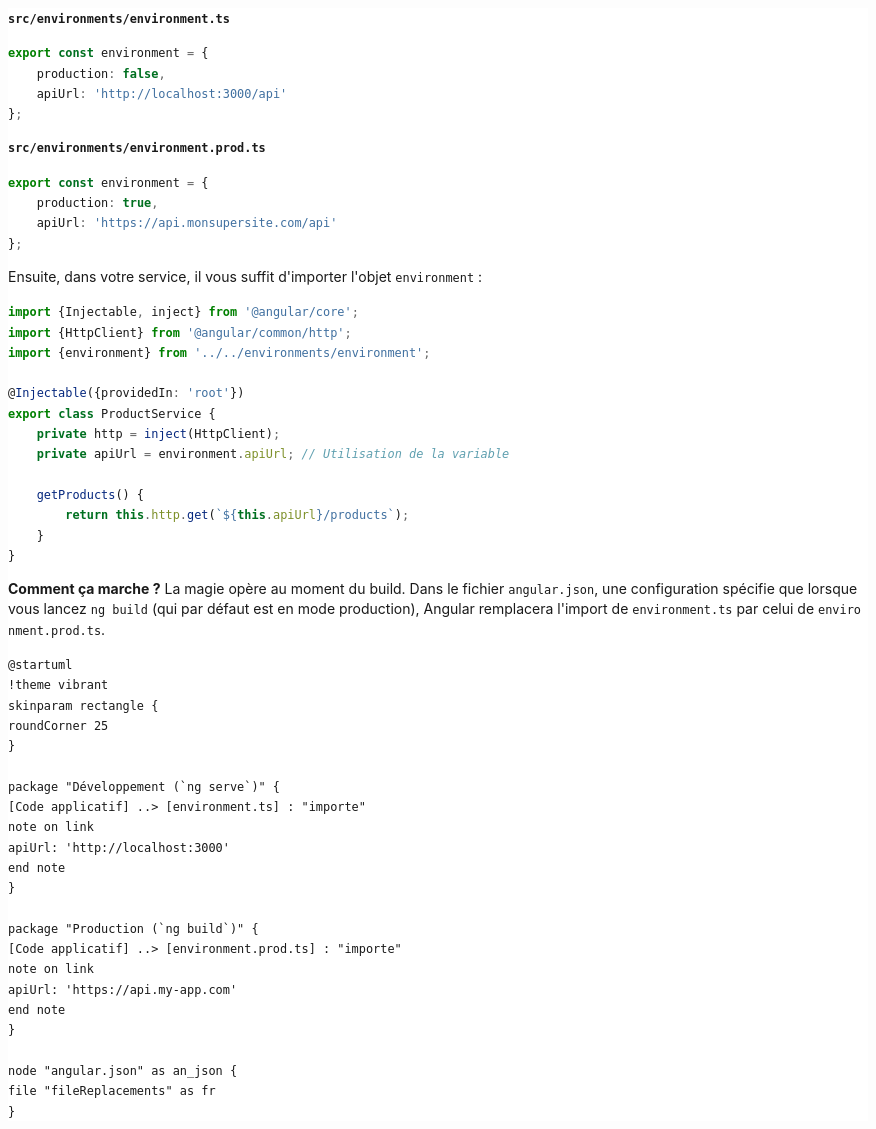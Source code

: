 **`src/environments/environment.ts`**

```typescript
export const environment = {
    production: false,
    apiUrl: 'http://localhost:3000/api'
};
```

**`src/environments/environment.prod.ts`**

```typescript
export const environment = {
    production: true,
    apiUrl: 'https://api.monsupersite.com/api'
};
```

Ensuite, dans votre service, il vous suffit d'importer l'objet `environment` :

```typescript
import {Injectable, inject} from '@angular/core';
import {HttpClient} from '@angular/common/http';
import {environment} from '../../environments/environment';

@Injectable({providedIn: 'root'})
export class ProductService {
    private http = inject(HttpClient);
    private apiUrl = environment.apiUrl; // Utilisation de la variable

    getProducts() {
        return this.http.get(`${this.apiUrl}/products`);
    }
}
```

**Comment ça marche ?**
La magie opère au moment du build. Dans le fichier `angular.json`, une configuration spécifie que lorsque vous lancez
`ng build` (qui par défaut est en mode production), Angular remplacera l'import de `environment.ts` par celui de
`environment.prod.ts`.

```plantuml
@startuml
!theme vibrant
skinparam rectangle {
roundCorner 25
}

package "Développement (`ng serve`)" {
[Code applicatif] ..> [environment.ts] : "importe"
note on link
apiUrl: 'http://localhost:3000'
end note
}

package "Production (`ng build`)" {
[Code applicatif] ..> [environment.prod.ts] : "importe"
note on link
apiUrl: 'https://api.my-app.com'
end note
}

node "angular.json" as an_json {
file "fileReplacements" as fr
}

```